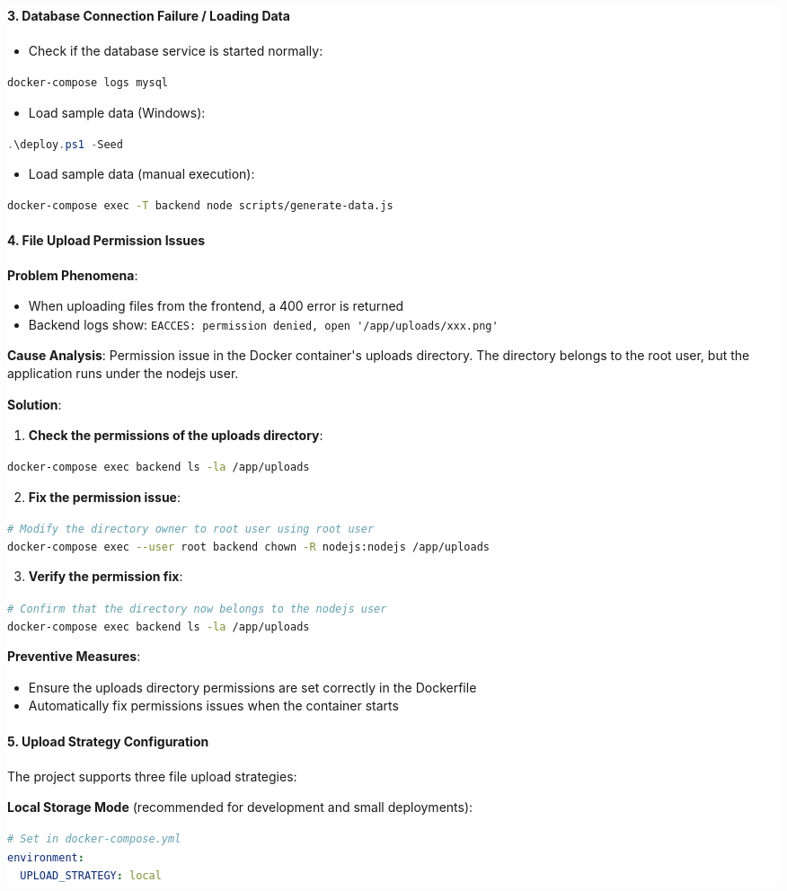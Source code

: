 #### 3. Database Connection Failure / Loading Data

- Check if the database service is started normally:

```bash
docker-compose logs mysql
```

- Load sample data (Windows):
```powershell
.\deploy.ps1 -Seed
```

- Load sample data (manual execution):
```bash
docker-compose exec -T backend node scripts/generate-data.js
```

#### 4. File Upload Permission Issues

**Problem Phenomena**:
- When uploading files from the frontend, a 400 error is returned
- Backend logs show: `EACCES: permission denied, open '/app/uploads/xxx.png'`

**Cause Analysis**:
Permission issue in the Docker container's uploads directory. The directory belongs to the root user, but the application runs under the nodejs user.

**Solution**:

1. **Check the permissions of the uploads directory**:
```bash
docker-compose exec backend ls -la /app/uploads
```

2. **Fix the permission issue**:
```bash
# Modify the directory owner to root user using root user
docker-compose exec --user root backend chown -R nodejs:nodejs /app/uploads
```

3. **Verify the permission fix**:
```bash
# Confirm that the directory now belongs to the nodejs user
docker-compose exec backend ls -la /app/uploads
```

**Preventive Measures**:
- Ensure the uploads directory permissions are set correctly in the Dockerfile
- Automatically fix permissions issues when the container starts

#### 5. Upload Strategy Configuration

The project supports three file upload strategies:

**Local Storage Mode** (recommended for development and small deployments):
```yaml
# Set in docker-compose.yml
environment:
  UPLOAD_STRATEGY: local
```
